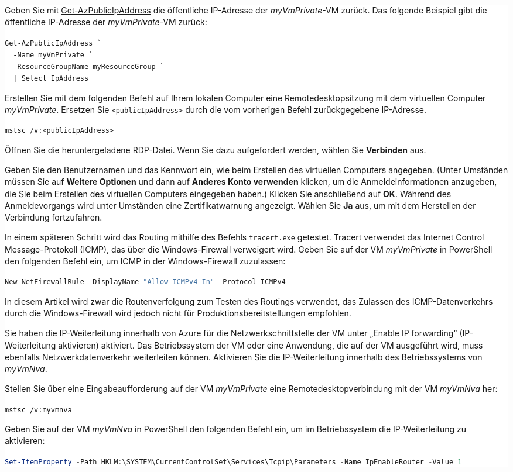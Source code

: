 Geben Sie mit [Get-AzPublicIpAddress](/powershell/module/az.network/get-azpublicipaddress) die öffentliche IP-Adresse der *myVmPrivate*-VM zurück. Das folgende Beispiel gibt die öffentliche IP-Adresse der *myVmPrivate*-VM zurück:

```azurepowershell-interactive
Get-AzPublicIpAddress `
  -Name myVmPrivate `
  -ResourceGroupName myResourceGroup `
  | Select IpAddress
```

Erstellen Sie mit dem folgenden Befehl auf Ihrem lokalen Computer eine Remotedesktopsitzung mit dem virtuellen Computer *myVmPrivate*. Ersetzen Sie `<publicIpAddress>` durch die vom vorherigen Befehl zurückgegebene IP-Adresse.

```
mstsc /v:<publicIpAddress>
```

Öffnen Sie die heruntergeladene RDP-Datei. Wenn Sie dazu aufgefordert werden, wählen Sie **Verbinden** aus.

Geben Sie den Benutzernamen und das Kennwort ein, wie beim Erstellen des virtuellen Computers angegeben. (Unter Umständen müssen Sie auf **Weitere Optionen** und dann auf **Anderes Konto verwenden** klicken, um die Anmeldeinformationen anzugeben, die Sie beim Erstellen des virtuellen Computers eingegeben haben.) Klicken Sie anschließend auf **OK**. Während des Anmeldevorgangs wird unter Umständen eine Zertifikatwarnung angezeigt. Wählen Sie **Ja** aus, um mit dem Herstellen der Verbindung fortzufahren.

In einem späteren Schritt wird das Routing mithilfe des Befehls `tracert.exe` getestet. Tracert verwendet das Internet Control Message-Protokoll (ICMP), das über die Windows-Firewall verweigert wird. Geben Sie auf der VM *myVmPrivate* in PowerShell den folgenden Befehl ein, um ICMP in der Windows-Firewall zuzulassen:

```powershell
New-NetFirewallRule -DisplayName "Allow ICMPv4-In" -Protocol ICMPv4
```

In diesem Artikel wird zwar die Routenverfolgung zum Testen des Routings verwendet, das Zulassen des ICMP-Datenverkehrs durch die Windows-Firewall wird jedoch nicht für Produktionsbereitstellungen empfohlen.

Sie haben die IP-Weiterleitung innerhalb von Azure für die Netzwerkschnittstelle der VM unter „Enable IP forwarding“ (IP-Weiterleitung aktivieren) aktiviert. Das Betriebssystem der VM oder eine Anwendung, die auf der VM ausgeführt wird, muss ebenfalls Netzwerkdatenverkehr weiterleiten können. Aktivieren Sie die IP-Weiterleitung innerhalb des Betriebssystems von *myVmNva*.

Stellen Sie über eine Eingabeaufforderung auf der VM *myVmPrivate* eine Remotedesktopverbindung mit der VM *myVmNva* her:

``` 
mstsc /v:myvmnva
```

Geben Sie auf der VM *myVmNva* in PowerShell den folgenden Befehl ein, um im Betriebssystem die IP-Weiterleitung zu aktivieren:

```powershell
Set-ItemProperty -Path HKLM:\SYSTEM\CurrentControlSet\Services\Tcpip\Parameters -Name IpEnableRouter -Value 1
```
